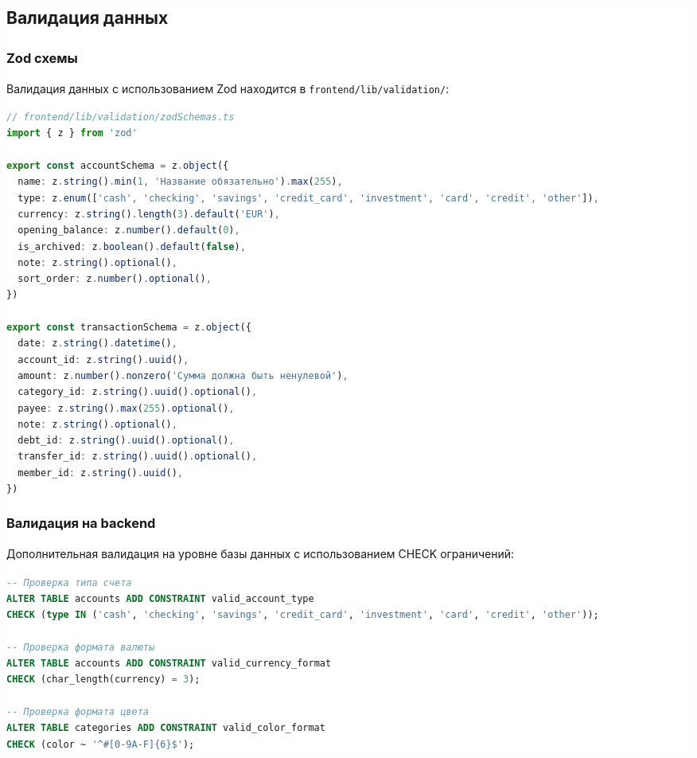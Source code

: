 ## Валидация данных

### Zod схемы

Валидация данных с использованием Zod находится в `frontend/lib/validation/`:

```typescript
// frontend/lib/validation/zodSchemas.ts
import { z } from 'zod'

export const accountSchema = z.object({
  name: z.string().min(1, 'Название обязательно').max(255),
  type: z.enum(['cash', 'checking', 'savings', 'credit_card', 'investment', 'card', 'credit', 'other']),
  currency: z.string().length(3).default('EUR'),
  opening_balance: z.number().default(0),
  is_archived: z.boolean().default(false),
  note: z.string().optional(),
  sort_order: z.number().optional(),
})

export const transactionSchema = z.object({
  date: z.string().datetime(),
  account_id: z.string().uuid(),
  amount: z.number().nonzero('Сумма должна быть ненулевой'),
  category_id: z.string().uuid().optional(),
  payee: z.string().max(255).optional(),
  note: z.string().optional(),
  debt_id: z.string().uuid().optional(),
  transfer_id: z.string().uuid().optional(),
  member_id: z.string().uuid(),
})
```

### Валидация на backend

Дополнительная валидация на уровне базы данных с использованием CHECK ограничений:

```sql
-- Проверка типа счета
ALTER TABLE accounts ADD CONSTRAINT valid_account_type 
CHECK (type IN ('cash', 'checking', 'savings', 'credit_card', 'investment', 'card', 'credit', 'other'));

-- Проверка формата валюты
ALTER TABLE accounts ADD CONSTRAINT valid_currency_format 
CHECK (char_length(currency) = 3);

-- Проверка формата цвета
ALTER TABLE categories ADD CONSTRAINT valid_color_format 
CHECK (color ~ '^#[0-9A-F]{6}$');
```
